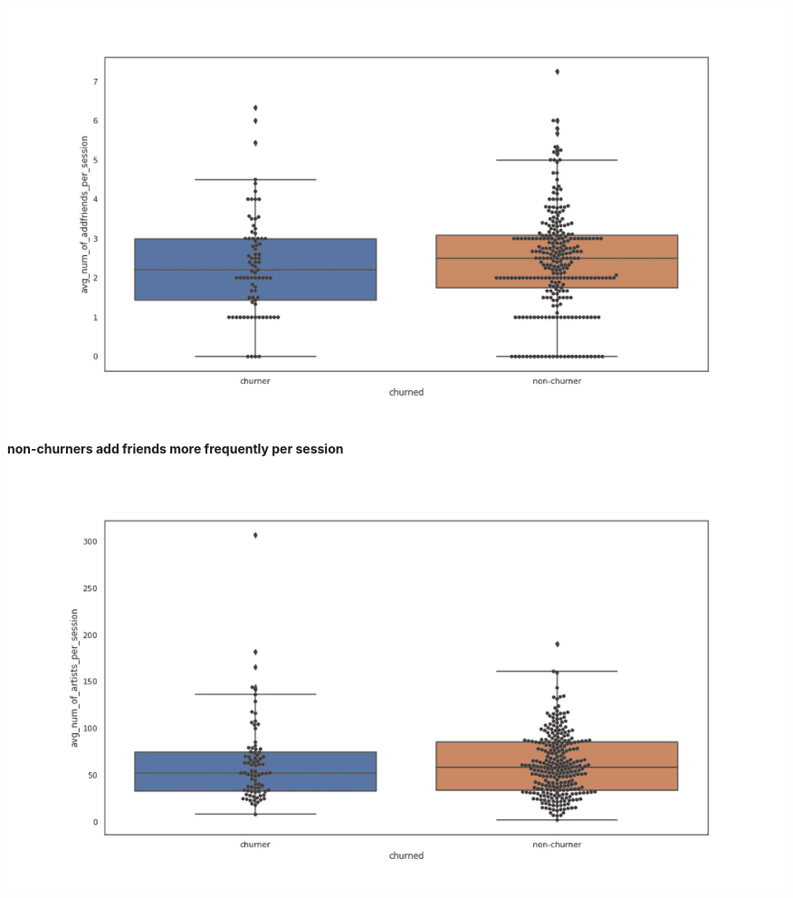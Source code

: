 ![](img/7eb180143e273344ceb2240249f1ca80.png)

**non-churners add friends more frequently per session**

![](img/56ba7a42e57a6187f323db801809a5b9.png)
